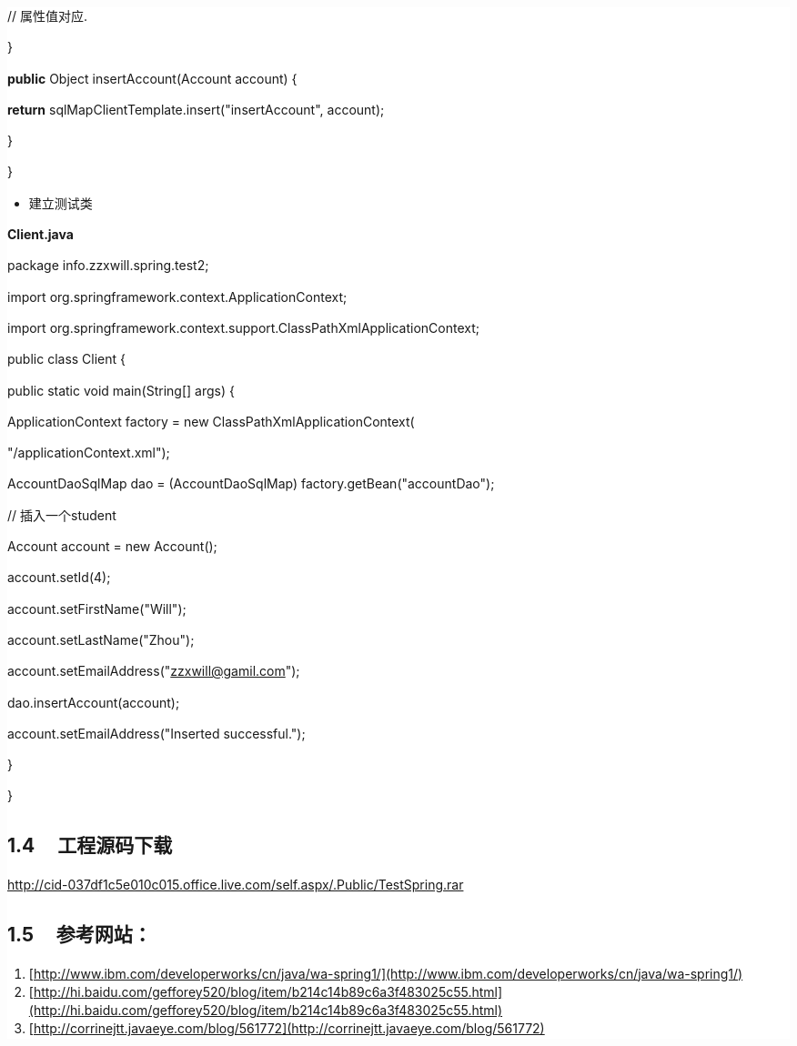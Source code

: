 // 属性值对应.

}

**public** Object insertAccount(Account account) {

**return** sqlMapClientTemplate.insert("insertAccount", account);

}

}

- 建立测试类

**Client.java**

package info.zzxwill.spring.test2;

import org.springframework.context.ApplicationContext;

import org.springframework.context.support.ClassPathXmlApplicationContext;

public class Client {

public static void main(String\[\] args) {

ApplicationContext factory = new ClassPathXmlApplicationContext(

"/applicationContext.xml");

AccountDaoSqlMap dao = (AccountDaoSqlMap) factory.getBean("accountDao");

// 插入一个student

Account account = new Account();

account.setId(4);

account.setFirstName("Will");

account.setLastName("Zhou");

account.setEmailAddress("zzxwill@gamil.com");

dao.insertAccount(account);

account.setEmailAddress("Inserted successful.");

}

}

## 1.4     工程源码下载

http://cid-037df1c5e010c015.office.live.com/self.aspx/.Public/TestSpring.rar

## 1.5     参考网站：

1. [http://www.ibm.com/developerworks/cn/java/wa-spring1/](http://www.ibm.com/developerworks/cn/java/wa-spring1/)
2. [http://hi.baidu.com/gefforey520/blog/item/b214c14b89c6a3f483025c55.html](http://hi.baidu.com/gefforey520/blog/item/b214c14b89c6a3f483025c55.html)
3. [http://corrinejtt.javaeye.com/blog/561772](http://corrinejtt.javaeye.com/blog/561772)
